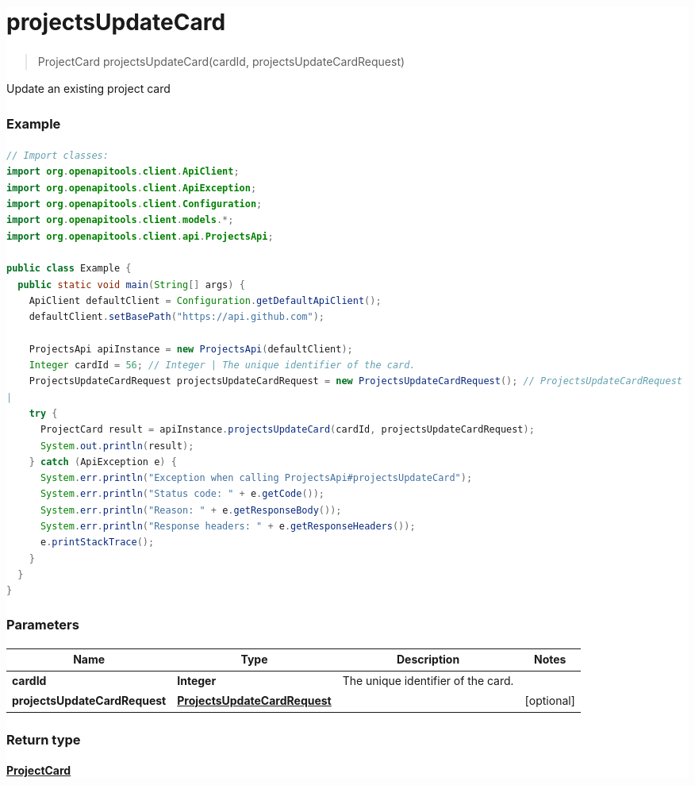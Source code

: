 <a name="projectsUpdateCard"></a>
# **projectsUpdateCard**
> ProjectCard projectsUpdateCard(cardId, projectsUpdateCardRequest)

Update an existing project card



### Example
```java
// Import classes:
import org.openapitools.client.ApiClient;
import org.openapitools.client.ApiException;
import org.openapitools.client.Configuration;
import org.openapitools.client.models.*;
import org.openapitools.client.api.ProjectsApi;

public class Example {
  public static void main(String[] args) {
    ApiClient defaultClient = Configuration.getDefaultApiClient();
    defaultClient.setBasePath("https://api.github.com");

    ProjectsApi apiInstance = new ProjectsApi(defaultClient);
    Integer cardId = 56; // Integer | The unique identifier of the card.
    ProjectsUpdateCardRequest projectsUpdateCardRequest = new ProjectsUpdateCardRequest(); // ProjectsUpdateCardRequest | 
    try {
      ProjectCard result = apiInstance.projectsUpdateCard(cardId, projectsUpdateCardRequest);
      System.out.println(result);
    } catch (ApiException e) {
      System.err.println("Exception when calling ProjectsApi#projectsUpdateCard");
      System.err.println("Status code: " + e.getCode());
      System.err.println("Reason: " + e.getResponseBody());
      System.err.println("Response headers: " + e.getResponseHeaders());
      e.printStackTrace();
    }
  }
}
```

### Parameters

| Name | Type | Description  | Notes |
|------------- | ------------- | ------------- | -------------|
| **cardId** | **Integer**| The unique identifier of the card. | |
| **projectsUpdateCardRequest** | [**ProjectsUpdateCardRequest**](ProjectsUpdateCardRequest.md)|  | [optional] |

### Return type

[**ProjectCard**](ProjectCard.md)
